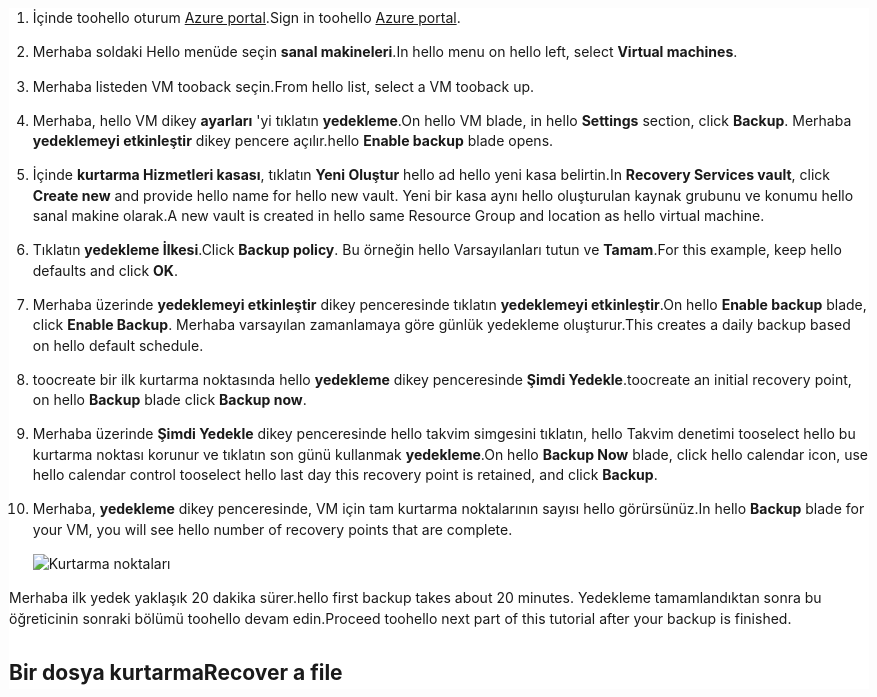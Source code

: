 1. <span data-ttu-id="1051b-124">İçinde toohello oturum [Azure portal](https://portal.azure.com/).</span><span class="sxs-lookup"><span data-stu-id="1051b-124">Sign in toohello [Azure portal](https://portal.azure.com/).</span></span>
2. <span data-ttu-id="1051b-125">Merhaba soldaki Hello menüde seçin **sanal makineleri**.</span><span class="sxs-lookup"><span data-stu-id="1051b-125">In hello menu on hello left, select **Virtual machines**.</span></span> 
3. <span data-ttu-id="1051b-126">Merhaba listeden VM tooback seçin.</span><span class="sxs-lookup"><span data-stu-id="1051b-126">From hello list, select a VM tooback up.</span></span>
4. <span data-ttu-id="1051b-127">Merhaba, hello VM dikey **ayarları** 'yi tıklatın **yedekleme**.</span><span class="sxs-lookup"><span data-stu-id="1051b-127">On hello VM blade, in hello **Settings** section, click **Backup**.</span></span> <span data-ttu-id="1051b-128">Merhaba **yedeklemeyi etkinleştir** dikey pencere açılır.</span><span class="sxs-lookup"><span data-stu-id="1051b-128">hello **Enable backup** blade opens.</span></span>
5. <span data-ttu-id="1051b-129">İçinde **kurtarma Hizmetleri kasası**, tıklatın **Yeni Oluştur** hello ad hello yeni kasa belirtin.</span><span class="sxs-lookup"><span data-stu-id="1051b-129">In **Recovery Services vault**, click **Create new** and provide hello name for hello new vault.</span></span> <span data-ttu-id="1051b-130">Yeni bir kasa aynı hello oluşturulan kaynak grubunu ve konumu hello sanal makine olarak.</span><span class="sxs-lookup"><span data-stu-id="1051b-130">A new vault is created in hello same Resource Group and location as hello virtual machine.</span></span>
6. <span data-ttu-id="1051b-131">Tıklatın **yedekleme İlkesi**.</span><span class="sxs-lookup"><span data-stu-id="1051b-131">Click **Backup policy**.</span></span> <span data-ttu-id="1051b-132">Bu örneğin hello Varsayılanları tutun ve **Tamam**.</span><span class="sxs-lookup"><span data-stu-id="1051b-132">For this example, keep hello defaults and click **OK**.</span></span>
7. <span data-ttu-id="1051b-133">Merhaba üzerinde **yedeklemeyi etkinleştir** dikey penceresinde tıklatın **yedeklemeyi etkinleştir**.</span><span class="sxs-lookup"><span data-stu-id="1051b-133">On hello **Enable backup** blade, click **Enable Backup**.</span></span> <span data-ttu-id="1051b-134">Merhaba varsayılan zamanlamaya göre günlük yedekleme oluşturur.</span><span class="sxs-lookup"><span data-stu-id="1051b-134">This creates a daily backup based on hello default schedule.</span></span>
10. <span data-ttu-id="1051b-135">toocreate bir ilk kurtarma noktasında hello **yedekleme** dikey penceresinde **Şimdi Yedekle**.</span><span class="sxs-lookup"><span data-stu-id="1051b-135">toocreate an initial recovery point, on hello **Backup** blade click **Backup now**.</span></span>
11. <span data-ttu-id="1051b-136">Merhaba üzerinde **Şimdi Yedekle** dikey penceresinde hello takvim simgesini tıklatın, hello Takvim denetimi tooselect hello bu kurtarma noktası korunur ve tıklatın son günü kullanmak **yedekleme**.</span><span class="sxs-lookup"><span data-stu-id="1051b-136">On hello **Backup Now** blade, click hello calendar icon, use hello calendar control tooselect hello last day this recovery point is retained, and click **Backup**.</span></span>
12. <span data-ttu-id="1051b-137">Merhaba, **yedekleme** dikey penceresinde, VM için tam kurtarma noktalarının sayısı hello görürsünüz.</span><span class="sxs-lookup"><span data-stu-id="1051b-137">In hello **Backup** blade for your VM, you will see hello number of recovery points that are complete.</span></span>

    ![Kurtarma noktaları](./media/tutorial-backup-vms/backup-complete.png)
    
<span data-ttu-id="1051b-139">Merhaba ilk yedek yaklaşık 20 dakika sürer.</span><span class="sxs-lookup"><span data-stu-id="1051b-139">hello first backup takes about 20 minutes.</span></span> <span data-ttu-id="1051b-140">Yedekleme tamamlandıktan sonra bu öğreticinin sonraki bölümü toohello devam edin.</span><span class="sxs-lookup"><span data-stu-id="1051b-140">Proceed toohello next part of this tutorial after your backup is finished.</span></span>

## <a name="recover-a-file"></a><span data-ttu-id="1051b-141">Bir dosya kurtarma</span><span class="sxs-lookup"><span data-stu-id="1051b-141">Recover a file</span></span>
